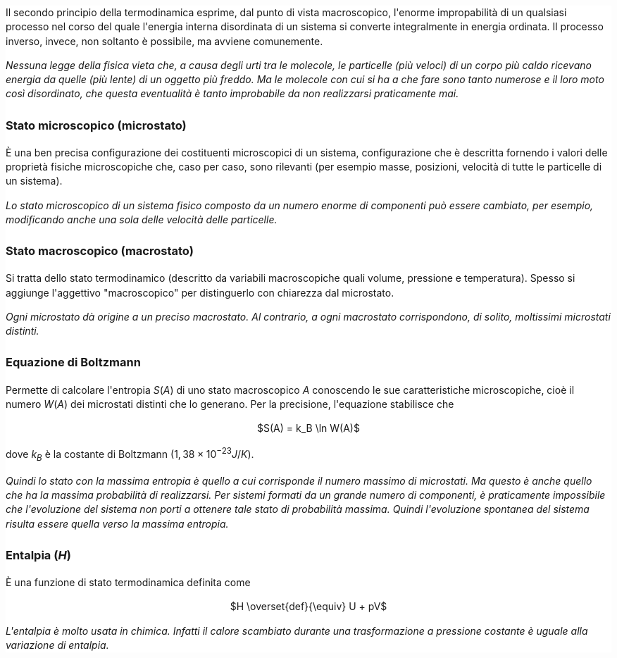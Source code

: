 Il secondo principio della termodinamica esprime, dal punto di vista macroscopico, l'enorme impropabilità di un qualsiasi processo nel corso del quale l'energia interna disordinata di un sistema si converte integralmente in energia ordinata. Il processo inverso, invece, non soltanto è possibile, ma avviene comunemente. 

_Nessuna legge della fisica vieta che, a causa degli urti tra le molecole, le particelle (più veloci) di un corpo più caldo ricevano energia da quelle (più lente) di un oggetto più freddo. Ma le molecole con cui si ha a che fare sono tanto numerose e il loro moto così disordinato, che questa eventualità è tanto improbabile da non realizzarsi praticamente mai._

### Stato microscopico (microstato) 

È una ben precisa configurazione dei costituenti microscopici di un sistema, configurazione che è descritta fornendo i valori delle proprietà fisiche microscopiche che, caso per caso, sono rilevanti (per esempio masse, posizioni, velocità di tutte le particelle di un sistema).

_Lo stato microscopico di un sistema fisico composto da un numero enorme di componenti può essere cambiato, per esempio, modificando anche una sola delle velocità delle particelle._

### Stato macroscopico (macrostato) 

Si tratta dello stato termodinamico (descritto da variabili macroscopiche quali volume, pressione e temperatura). Spesso si aggiunge l'aggettivo "macroscopico" per distinguerlo con chiarezza dal microstato.

_Ogni microstato dà origine a un preciso macrostato. Al contrario, a ogni macrostato corrispondono, di solito, moltissimi microstati distinti._

### Equazione di Boltzmann 

Permette di calcolare l'entropia $S(A)$ di uno stato macroscopico $A$ conoscendo le sue caratteristiche microscopiche, cioè il numero $W(A)$ dei microstati distinti che lo generano. Per la precisione, l'equazione stabilisce che

<div align="center">
$S(A) = k_B \ln W(A)$
</div>

dove $k_B$ è la costante di Boltzmann ($1,38 \times 10^{-23} J/K$).

_Quindi lo stato con la massima entropia è quello a cui corrisponde il numero massimo di microstati. Ma questo è anche quello che ha la massima probabilità di realizzarsi. Per sistemi formati da un grande numero di componenti, è praticamente impossibile che l'evoluzione del sistema non porti a ottenere tale stato di probabilità massima. Quindi l'evoluzione spontanea del sistema risulta essere quella verso la massima entropia._

### Entalpia ($H$)

È una funzione di stato termodinamica definita come

<div align="center">
$H \overset{def}{\equiv} U + pV$
</div>

_L'entalpia è molto usata in chimica. Infatti il calore scambiato durante una trasformazione a pressione costante è uguale alla variazione di entalpia._
